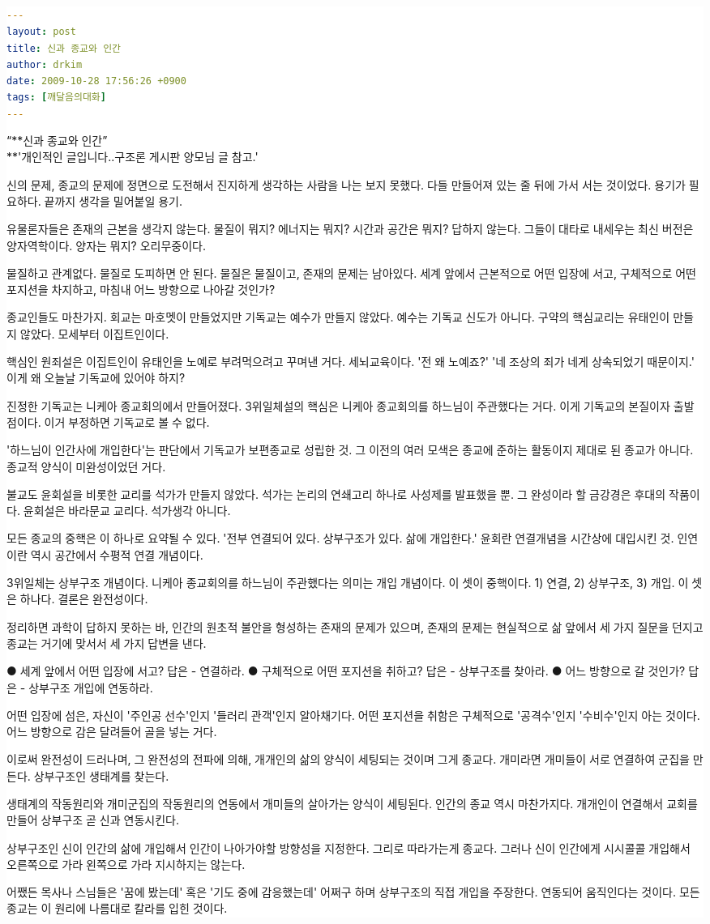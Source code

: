 ```yaml
---
layout: post
title: 신과 종교와 인간
author: drkim
date: 2009-10-28 17:56:26 +0900
tags: [깨달음의대화]
---
```

“**신과 종교와 인간”  
**'개인적인 글입니다..구조론 게시판 양모님 글 참고.'

신의 문제, 종교의 문제에 정면으로 도전해서 진지하게 생각하는 사람을 나는 보지 못했다. 다들 만들어져 있는 줄 뒤에 가서 서는 것이었다. 용기가 필요하다. 끝까지 생각을 밀어붙일 용기. 

유물론자들은 존재의 근본을 생각지 않는다. 물질이 뭐지? 에너지는 뭐지? 시간과 공간은 뭐지? 답하지 않는다. 그들이 대타로 내세우는 최신 버전은 양자역학이다. 양자는 뭐지? 오리무중이다.

물질하고 관계없다. 물질로 도피하면 안 된다. 물질은 물질이고, 존재의 문제는 남아있다. 세계 앞에서 근본적으로 어떤 입장에 서고, 구체적으로 어떤 포지션을 차지하고, 마침내 어느 방향으로 나아갈 것인가?

종교인들도 마찬가지. 회교는 마호멧이 만들었지만 기독교는 예수가 만들지 않았다. 예수는 기독교 신도가 아니다. 구약의 핵심교리는 유태인이 만들지 않았다. 모세부터 이집트인이다.

핵심인 원죄설은 이집트인이 유태인을 노예로 부려먹으려고 꾸며낸 거다. 세뇌교육이다. '전 왜 노예죠?' '네 조상의 죄가 네게 상속되었기 때문이지.' 이게 왜 오늘날 기독교에 있어야 하지?

진정한 기독교는 니케아 종교회의에서 만들어졌다. 3위일체설의 핵심은 니케아 종교회의를 하느님이 주관했다는 거다. 이게 기독교의 본질이자 출발점이다. 이거 부정하면 기독교로 볼 수 없다. 

'하느님이 인간사에 개입한다'는 판단에서 기독교가 보편종교로 성립한 것. 그 이전의 여러 모색은 종교에 준하는 활동이지 제대로 된 종교가 아니다. 종교적 양식이 미완성이었던 거다.

불교도 윤회설을 비롯한 교리를 석가가 만들지 않았다. 석가는 논리의 연쇄고리 하나로 사성제를 발표했을 뿐. 그 완성이라 할 금강경은 후대의 작품이다. 윤회설은 바라문교 교리다. 석가생각 아니다.

모든 종교의 중핵은 이 하나로 요약될 수 있다. '전부 연결되어 있다. 상부구조가 있다. 삶에 개입한다.' 윤회란 연결개념을 시간상에 대입시킨 것. 인연이란 역시 공간에서 수평적 연결 개념이다.

3위일체는 상부구조 개념이다. 니케아 종교회의를 하느님이 주관했다는 의미는 개입 개념이다. 이 셋이 중핵이다. 1) 연결, 2) 상부구조, 3) 개입. 이 셋은 하나다. 결론은 완전성이다.

정리하면 과학이 답하지 못하는 바, 인간의 원초적 불안을 형성하는 존재의 문제가 있으며, 존재의 문제는 현실적으로 삶 앞에서 세 가지 질문을 던지고 종교는 거기에 맞서서 세 가지 답변을 낸다.

● 세계 앞에서 어떤 입장에 서고? 답은 - 연결하라. ● 구체적으로 어떤 포지션을 취하고? 답은 - 상부구조를 찾아라. ● 어느 방향으로 갈 것인가? 답은 - 상부구조 개입에 연동하라.

어떤 입장에 섬은, 자신이 '주인공 선수'인지 '들러리 관객'인지 알아채기다. 어떤 포지션을 취함은 구체적으로 '공격수'인지 '수비수'인지 아는 것이다. 어느 방향으로 감은 달려들어 골을 넣는 거다.

이로써 완전성이 드러나며, 그 완전성의 전파에 의해, 개개인의 삶의 양식이 세팅되는 것이며 그게 종교다. 개미라면 개미들이 서로 연결하여 군집을 만든다. 상부구조인 생태계를 찾는다. 

생태계의 작동원리와 개미군집의 작동원리의 연동에서 개미들의 살아가는 양식이 세팅된다. 인간의 종교 역시 마찬가지다. 개개인이 연결해서 교회를 만들어 상부구조 곧 신과 연동시킨다.

상부구조인 신이 인간의 삶에 개입해서 인간이 나아가야할 방향성을 지정한다. 그리로 따라가는게 종교다. 그러나 신이 인간에게 시시콜콜 개입해서 오른쪽으로 가라 왼쪽으로 가라 지시하지는 않는다.

어쨌든 목사나 스님들은 '꿈에 봤는데' 혹은 '기도 중에 감응했는데' 어쩌구 하며 상부구조의 직접 개입을 주장한다. 연동되어 움직인다는 것이다. 모든 종교는 이 원리에 나름대로 칼라를 입힌 것이다.
